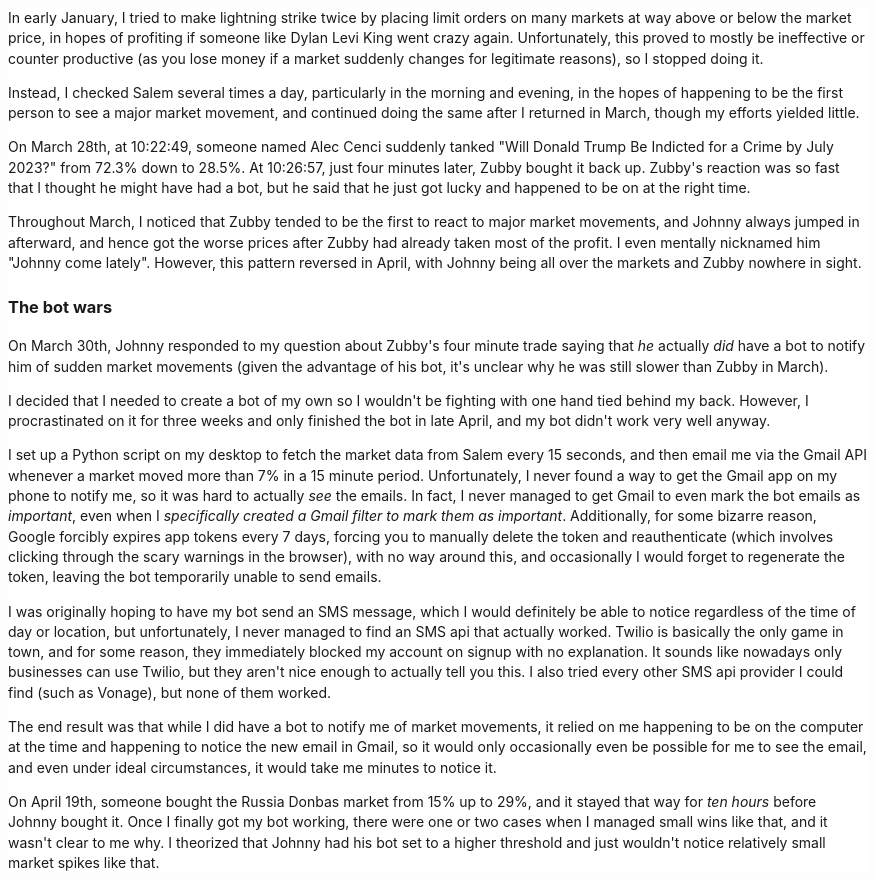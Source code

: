 In early January, I tried to make lightning strike twice by placing limit orders on many markets at way above or below the market price, in hopes of profiting if someone like Dylan Levi King went crazy again. Unfortunately, this proved to mostly be ineffective or counter productive (as you lose money if a market suddenly changes for legitimate reasons), so I stopped doing it.

Instead, I checked Salem several times a day, particularly in the morning and evening, in the hopes of happening to be the first person to see a major market movement, and continued doing the same after I returned in March, though my efforts yielded little.

On March 28th, at 10:22:49, someone named Alec Cenci suddenly tanked "Will Donald Trump Be Indicted for a Crime by July 2023?" from 72.3% down to 28.5%. At 10:26:57, just four minutes later, Zubby bought it back up. Zubby's reaction was so fast that I thought he might have had a bot, but he said that he just got lucky and happened to be on at the right time.

Throughout March, I noticed that Zubby tended to be the first to react to major market movements, and Johnny always jumped in afterward, and hence got the worse prices after Zubby had already taken most of the profit. I even mentally nicknamed him "Johnny come lately". However, this pattern reversed in April, with Johnny being all over the markets and Zubby nowhere in sight.

### The bot wars

On March 30th, Johnny responded to my question about Zubby's four minute trade saying that *he* actually *did* have a bot to notify him of sudden market movements (given the advantage of his bot, it's unclear why he was still slower than Zubby in March).

I decided that I needed to create a bot of my own so I wouldn't be fighting with one hand tied behind my back. However, I procrastinated on it for three weeks and only finished the bot in late April, and my bot didn't work very well anyway.

I set up a Python script on my desktop to fetch the market data from Salem every 15 seconds, and then email me via the Gmail API whenever a market moved more than 7% in a 15 minute period. Unfortunately, I never found a way to get the Gmail app on my phone to notify me, so it was hard to actually *see* the emails. In fact, I never managed to get Gmail to even mark the bot emails as *important*, even when I *specifically created a Gmail filter to mark them as important*. Additionally, for some bizarre reason, Google forcibly expires app tokens every 7 days, forcing you to manually delete the token and reauthenticate (which involves clicking through the scary warnings in the browser), with no way around this, and occasionally I would forget to regenerate the token, leaving the bot temporarily unable to send emails.

I was originally hoping to have my bot send an SMS message, which I would definitely be able to notice regardless of the time of day or location, but unfortunately, I never managed to find an SMS api that actually worked. Twilio is basically the only game in town, and for some reason, they immediately blocked my account on signup with no explanation. It sounds like nowadays only businesses can use Twilio, but they aren't nice enough to actually tell you this. I also tried every other SMS api provider I could find (such as Vonage), but none of them worked.

The end result was that while I did have a bot to notify me of market movements, it relied on me happening to be on the computer at the time and happening to notice the new email in Gmail, so it would only occasionally even be possible for me to see the email, and even under ideal circumstances, it would take me minutes to notice it.

On April 19th, someone bought the Russia Donbas market from 15% up to 29%, and it stayed that way for *ten hours* before Johnny bought it. Once I finally got my bot working, there were one or two cases when I managed small wins like that, and it wasn't clear to me why. I theorized that Johnny had his bot set to a higher threshold and just wouldn't notice relatively small market spikes like that.

